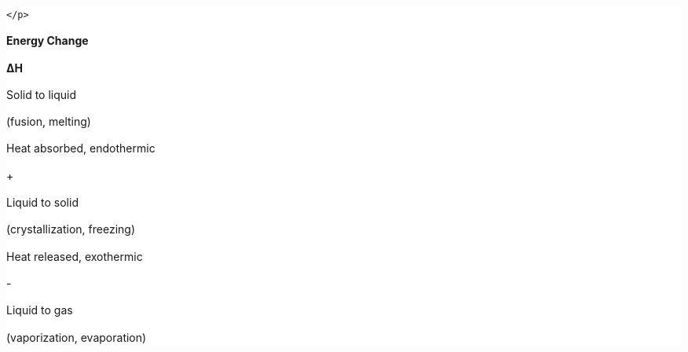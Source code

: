     </p>
   </td>
   <td>
    <p>
     <strong>
      Energy Change
     </strong>
    </p>
   </td>
   <td>
    <p>
     <strong>
      ΔH
     </strong>
    </p>
   </td>
  </tr>
  <tr>
   <td>
    <p>
     Solid to liquid
    </p>
    <p>
     (fusion, melting)
    </p>
   </td>
   <td>
    <p>
     Heat absorbed, endothermic
    </p>
   </td>
   <td>
    <p>
     +
    </p>
   </td>
  </tr>
  <tr>
   <td>
    <p>
     Liquid to solid
    </p>
    <p>
     (crystallization, freezing)
    </p>
   </td>
   <td>
    <p>
     Heat released, exothermic
    </p>
   </td>
   <td>
    <p>
     -
    </p>
   </td>
  </tr>
  <tr>
   <td>
    <p>
     Liquid to gas
    </p>
    <p>
     (vaporization, evaporation)